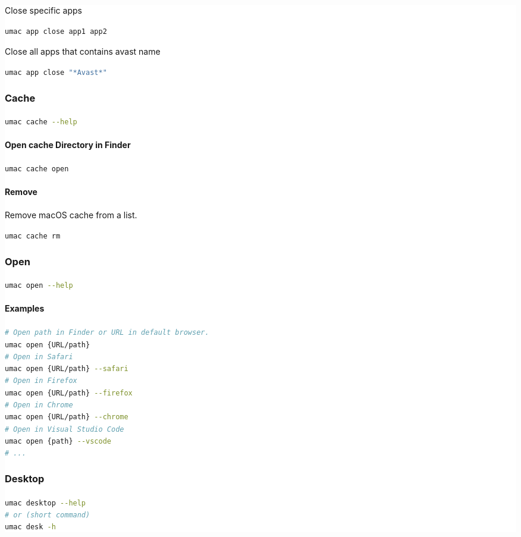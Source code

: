 Close specific apps

```bash
umac app close app1 app2
```

Close all apps that contains avast name

```bash
umac app close "*Avast*"
```

### Cache

```bash
umac cache --help
```

#### Open cache Directory in Finder

```bash
umac cache open
```

#### Remove

Remove macOS cache from a list.

```bash
umac cache rm
```

### Open

```bash
umac open --help
```

#### Examples

```bash
# Open path in Finder or URL in default browser.
umac open {URL/path} 
# Open in Safari
umac open {URL/path} --safari 
# Open in Firefox
umac open {URL/path} --firefox 
# Open in Chrome
umac open {URL/path} --chrome 
# Open in Visual Studio Code
umac open {path} --vscode 
# ...

```

### Desktop 

```bash
umac desktop --help
# or (short command)
umac desk -h
```
